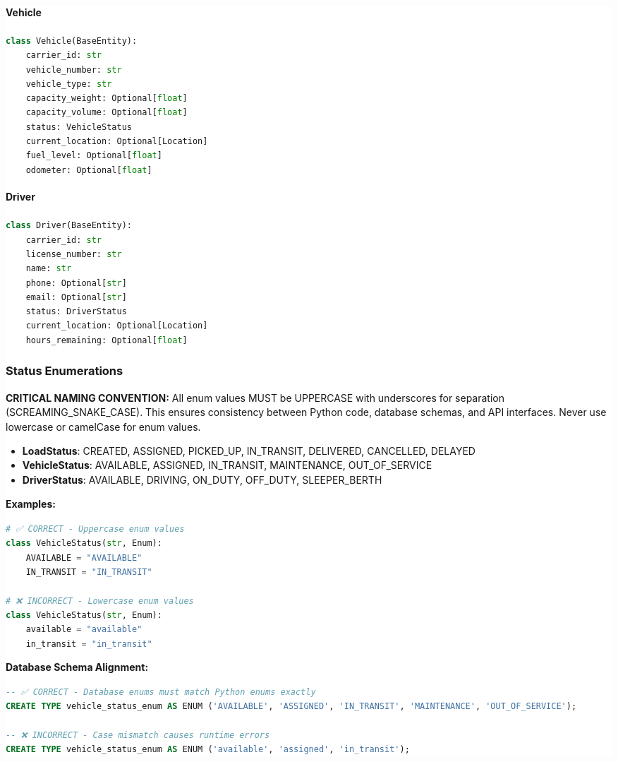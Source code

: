#### Vehicle
```python
class Vehicle(BaseEntity):
    carrier_id: str
    vehicle_number: str
    vehicle_type: str
    capacity_weight: Optional[float]
    capacity_volume: Optional[float]
    status: VehicleStatus
    current_location: Optional[Location]
    fuel_level: Optional[float]
    odometer: Optional[float]
```

#### Driver
```python
class Driver(BaseEntity):
    carrier_id: str
    license_number: str
    name: str
    phone: Optional[str]
    email: Optional[str]
    status: DriverStatus
    current_location: Optional[Location]
    hours_remaining: Optional[float]
```

### Status Enumerations
**CRITICAL NAMING CONVENTION:**
All enum values MUST be UPPERCASE with underscores for separation (SCREAMING_SNAKE_CASE). This ensures consistency between Python code, database schemas, and API interfaces. Never use lowercase or camelCase for enum values.

- **LoadStatus**: CREATED, ASSIGNED, PICKED_UP, IN_TRANSIT, DELIVERED, CANCELLED, DELAYED
- **VehicleStatus**: AVAILABLE, ASSIGNED, IN_TRANSIT, MAINTENANCE, OUT_OF_SERVICE  
- **DriverStatus**: AVAILABLE, DRIVING, ON_DUTY, OFF_DUTY, SLEEPER_BERTH

**Examples:**
```python
# ✅ CORRECT - Uppercase enum values
class VehicleStatus(str, Enum):
    AVAILABLE = "AVAILABLE"
    IN_TRANSIT = "IN_TRANSIT"

# ❌ INCORRECT - Lowercase enum values
class VehicleStatus(str, Enum):
    available = "available"
    in_transit = "in_transit"
```

**Database Schema Alignment:**
```sql
-- ✅ CORRECT - Database enums must match Python enums exactly
CREATE TYPE vehicle_status_enum AS ENUM ('AVAILABLE', 'ASSIGNED', 'IN_TRANSIT', 'MAINTENANCE', 'OUT_OF_SERVICE');

-- ❌ INCORRECT - Case mismatch causes runtime errors
CREATE TYPE vehicle_status_enum AS ENUM ('available', 'assigned', 'in_transit');
```
